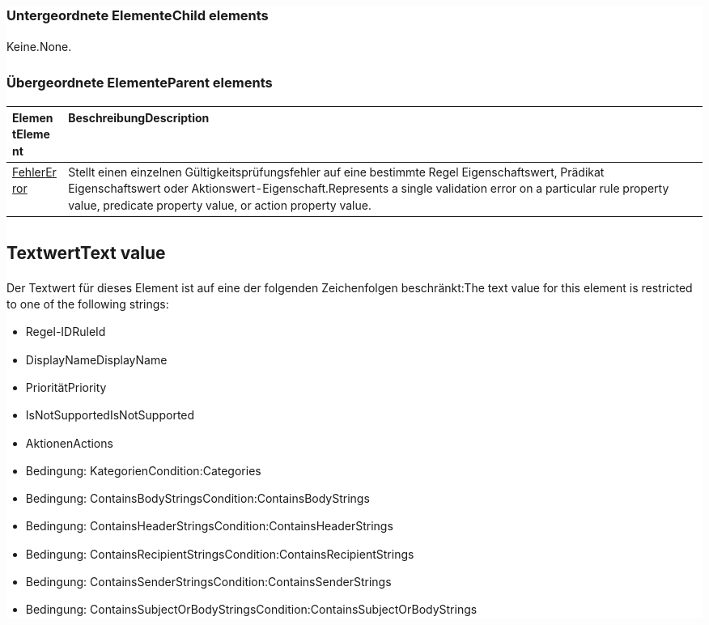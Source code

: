 ### <a name="child-elements"></a><span data-ttu-id="0bda1-110">Untergeordnete Elemente</span><span class="sxs-lookup"><span data-stu-id="0bda1-110">Child elements</span></span>

<span data-ttu-id="0bda1-111">Keine.</span><span class="sxs-lookup"><span data-stu-id="0bda1-111">None.</span></span>
  
### <a name="parent-elements"></a><span data-ttu-id="0bda1-112">Übergeordnete Elemente</span><span class="sxs-lookup"><span data-stu-id="0bda1-112">Parent elements</span></span>

|<span data-ttu-id="0bda1-113">**Element**</span><span class="sxs-lookup"><span data-stu-id="0bda1-113">**Element**</span></span>|<span data-ttu-id="0bda1-114">**Beschreibung**</span><span class="sxs-lookup"><span data-stu-id="0bda1-114">**Description**</span></span>|
|:-----|:-----|
|[<span data-ttu-id="0bda1-115">Fehler</span><span class="sxs-lookup"><span data-stu-id="0bda1-115">Error</span></span>](error.md) <br/> |<span data-ttu-id="0bda1-116">Stellt einen einzelnen Gültigkeitsprüfungsfehler auf eine bestimmte Regel Eigenschaftswert, Prädikat Eigenschaftswert oder Aktionswert-Eigenschaft.</span><span class="sxs-lookup"><span data-stu-id="0bda1-116">Represents a single validation error on a particular rule property value, predicate property value, or action property value.</span></span>  <br/> |
   
## <a name="text-value"></a><span data-ttu-id="0bda1-117">Textwert</span><span class="sxs-lookup"><span data-stu-id="0bda1-117">Text value</span></span>

<span data-ttu-id="0bda1-118">Der Textwert für dieses Element ist auf eine der folgenden Zeichenfolgen beschränkt:</span><span class="sxs-lookup"><span data-stu-id="0bda1-118">The text value for this element is restricted to one of the following strings:</span></span>
  
- <span data-ttu-id="0bda1-119">Regel-ID</span><span class="sxs-lookup"><span data-stu-id="0bda1-119">RuleId</span></span>
    
- <span data-ttu-id="0bda1-120">DisplayName</span><span class="sxs-lookup"><span data-stu-id="0bda1-120">DisplayName</span></span>
    
- <span data-ttu-id="0bda1-121">Priorität</span><span class="sxs-lookup"><span data-stu-id="0bda1-121">Priority</span></span>
    
- <span data-ttu-id="0bda1-122">IsNotSupported</span><span class="sxs-lookup"><span data-stu-id="0bda1-122">IsNotSupported</span></span>
    
- <span data-ttu-id="0bda1-123">Aktionen</span><span class="sxs-lookup"><span data-stu-id="0bda1-123">Actions</span></span>
    
- <span data-ttu-id="0bda1-124">Bedingung: Kategorien</span><span class="sxs-lookup"><span data-stu-id="0bda1-124">Condition:Categories</span></span>
    
- <span data-ttu-id="0bda1-125">Bedingung: ContainsBodyStrings</span><span class="sxs-lookup"><span data-stu-id="0bda1-125">Condition:ContainsBodyStrings</span></span>
    
- <span data-ttu-id="0bda1-126">Bedingung: ContainsHeaderStrings</span><span class="sxs-lookup"><span data-stu-id="0bda1-126">Condition:ContainsHeaderStrings</span></span>
    
- <span data-ttu-id="0bda1-127">Bedingung: ContainsRecipientStrings</span><span class="sxs-lookup"><span data-stu-id="0bda1-127">Condition:ContainsRecipientStrings</span></span>
    
- <span data-ttu-id="0bda1-128">Bedingung: ContainsSenderStrings</span><span class="sxs-lookup"><span data-stu-id="0bda1-128">Condition:ContainsSenderStrings</span></span>
    
- <span data-ttu-id="0bda1-129">Bedingung: ContainsSubjectOrBodyStrings</span><span class="sxs-lookup"><span data-stu-id="0bda1-129">Condition:ContainsSubjectOrBodyStrings</span></span>
    